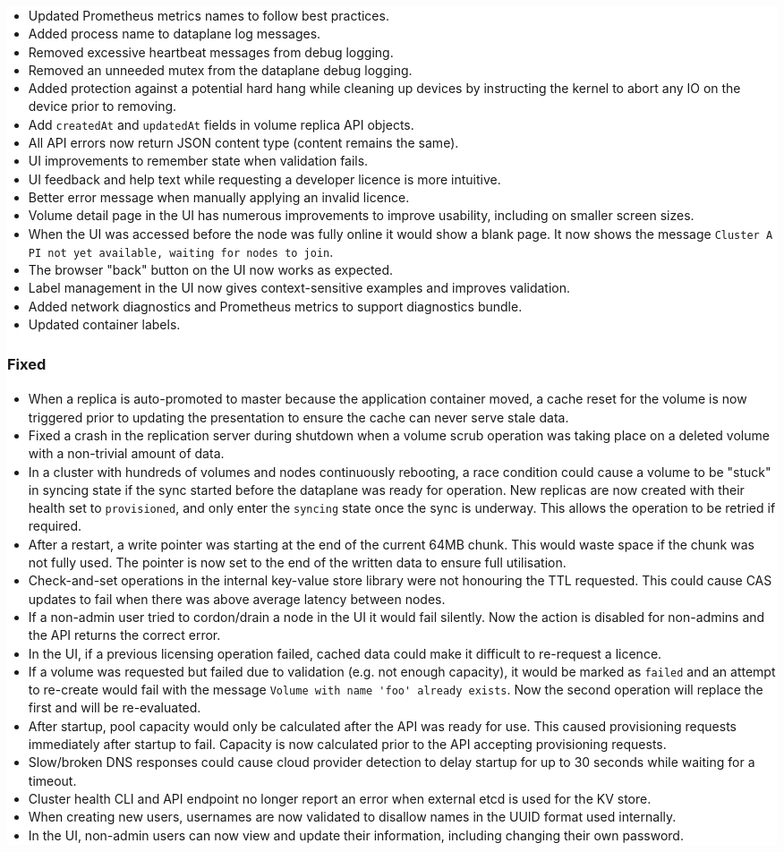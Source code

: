 - Updated Prometheus metrics names to follow best practices.
- Added process name to dataplane log messages.
- Removed excessive heartbeat messages from debug logging.
- Removed an unneeded mutex from the dataplane debug logging.
- Added protection against a potential hard hang while cleaning up devices by
  instructing the kernel to abort any IO on the device prior to removing.
- Add `createdAt` and `updatedAt` fields in volume replica API objects.
- All API errors now return JSON content type (content remains the same).
- UI improvements to remember state when validation fails.
- UI feedback and help text while requesting a developer licence is more
  intuitive.
- Better error message when manually applying an invalid licence.
- Volume detail page in the UI has numerous improvements to improve usability,
  including on smaller screen sizes.
- When the UI was accessed before the node was fully online it would show a
  blank page. It now shows the message `Cluster API not yet available, waiting
  for nodes to join`.
- The browser "back" button on the UI now works as expected.
- Label management in the UI now gives context-sensitive examples and improves
  validation.
- Added network diagnostics and Prometheus metrics to support diagnostics
  bundle.
- Updated container labels.

### Fixed

- When a replica is auto-promoted to master because the application container
  moved, a cache reset for the volume is now triggered prior to updating the
  presentation to ensure the cache can never serve stale data.
- Fixed a crash in the replication server during shutdown when a volume scrub
  operation was taking place on a deleted volume with a non-trivial amount of
  data.
- In a cluster with hundreds of volumes and nodes continuously rebooting, a race
  condition could cause a volume to be "stuck" in syncing state if the sync
  started before the dataplane was ready for operation.  New replicas are now
  created with their health set to `provisioned`, and only enter the `syncing`
  state once the sync is underway. This allows the operation to be retried if
  required.
- After a restart, a write pointer was starting at the end of the current 64MB
  chunk. This would waste space if the chunk was not fully used. The pointer
  is now set to the end of the written data to ensure full utilisation.
- Check-and-set operations in the internal key-value store library were not
  honouring the TTL requested. This could cause CAS updates to fail when there
  was above average latency between nodes.
- If a non-admin user tried to cordon/drain a node in the UI it would fail
  silently. Now the action is disabled for non-admins and the API returns the
  correct error.
- In the UI, if a previous licensing operation failed, cached data could make it
  difficult to re-request a licence.
- If a volume was requested but failed due to validation (e.g. not enough
  capacity), it would be marked as `failed` and an attempt to re-create would
  fail with the message `Volume with name 'foo' already exists`. Now the second
  operation will replace the first and will be re-evaluated.
- After startup, pool capacity would only be calculated after the API was ready
  for use.  This caused provisioning requests immediately after startup to fail.
  Capacity is now calculated prior to the API accepting provisioning requests.
- Slow/broken DNS responses could cause cloud provider detection to delay
  startup for up to 30 seconds while waiting for a timeout.
- Cluster health CLI and API endpoint no longer report an error when external
  etcd is used for the KV store.
- When creating new users, usernames are now validated to disallow names in the
  UUID format used internally.
- In the UI, non-admin users can now view and update their information,
  including changing their own password.